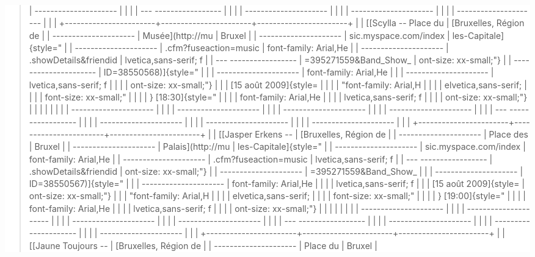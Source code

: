 > | --------------------- |                       |                       |
> | --- ----------------- |                       |                       |
> | --------------------- |                       |                       |
> | --------------------- |                       |                       |
> | --------------------- |                       |                       |
> +-----------------------+-----------------------+-----------------------+
> |                       | [[Scylla -- Place du  | [Bruxelles, Région de |
> | --------------------- | Musée](http://mu      | Bruxel                |
> | --------------------- | sic.myspace.com/index | les-Capitale]{style=" |
> | --------------------- | .cfm?fuseaction=music | font-family: Arial,He |
> | --------------------- | .showDetails&friendid | lvetica,sans-serif; f |
> | --- ----------------- | =395271559&Band_Show_ | ont-size: xx-small;"} |
> | --------------------- | ID=38550568)]{style=" |                       |
> | --------------------- | font-family: Arial,He |                       |
> | --------------------- | lvetica,sans-serif; f |                       |
> |                       | ont-size: xx-small;"} |                       |
> | [15 août 2009]{style= |                       |                       |
> | "font-family: Arial,H |                       |                       |
> | elvetica,sans-serif;  |                       |                       |
> | font-size: xx-small;" |                       |                       |
> | }     [18:30]{style=" |                       |                       |
> | font-family: Arial,He |                       |                       |
> | lvetica,sans-serif; f |                       |                       |
> | ont-size: xx-small;"} |                       |                       |
> |                       |                       |                       |
> | --------------------- |                       |                       |
> | --------------------- |                       |                       |
> | --------------------- |                       |                       |
> | --------------------- |                       |                       |
> | --- ----------------- |                       |                       |
> | --------------------- |                       |                       |
> | --------------------- |                       |                       |
> | --------------------- |                       |                       |
> +-----------------------+-----------------------+-----------------------+
> |                       | [[Jasper Erkens --    | [Bruxelles, Région de |
> | --------------------- | Place des             | Bruxel                |
> | --------------------- | Palais](http://mu     | les-Capitale]{style=" |
> | --------------------- | sic.myspace.com/index | font-family: Arial,He |
> | --------------------- | .cfm?fuseaction=music | lvetica,sans-serif; f |
> | --- ----------------- | .showDetails&friendid | ont-size: xx-small;"} |
> | --------------------- | =395271559&Band_Show_ |                       |
> | --------------------- | ID=38550567)]{style=" |                       |
> | --------------------- | font-family: Arial,He |                       |
> |                       | lvetica,sans-serif; f |                       |
> | [15 août 2009]{style= | ont-size: xx-small;"} |                       |
> | "font-family: Arial,H |                       |                       |
> | elvetica,sans-serif;  |                       |                       |
> | font-size: xx-small;" |                       |                       |
> | }     [19:00]{style=" |                       |                       |
> | font-family: Arial,He |                       |                       |
> | lvetica,sans-serif; f |                       |                       |
> | ont-size: xx-small;"} |                       |                       |
> |                       |                       |                       |
> | --------------------- |                       |                       |
> | --------------------- |                       |                       |
> | --------------------- |                       |                       |
> | --------------------- |                       |                       |
> | --- ----------------- |                       |                       |
> | --------------------- |                       |                       |
> | --------------------- |                       |                       |
> | --------------------- |                       |                       |
> +-----------------------+-----------------------+-----------------------+
> |                       | [[Jaune Toujours --   | [Bruxelles, Région de |
> | --------------------- | Place du              | Bruxel                |